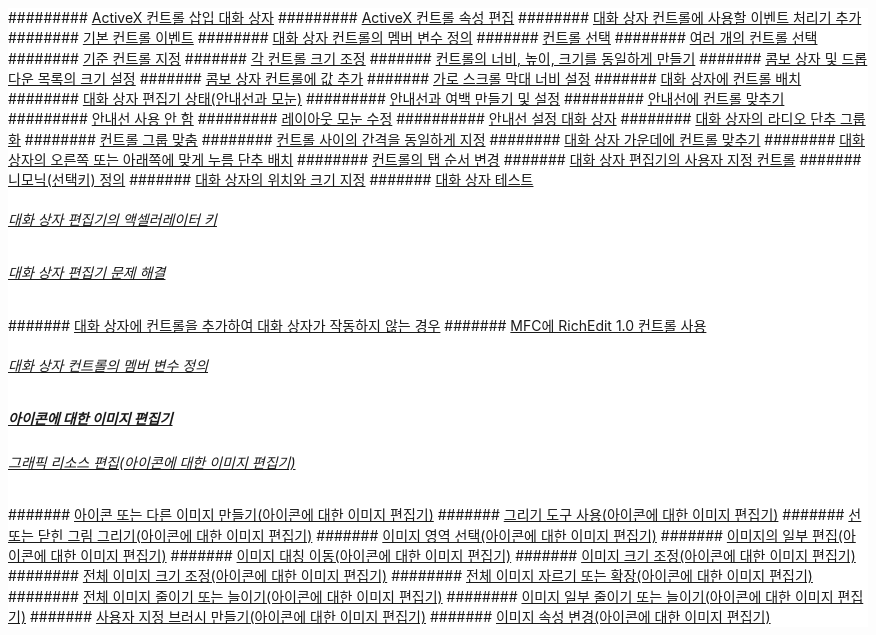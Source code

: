######### [ActiveX 컨트롤 삽입 대화 상자](insert-activex-control-dialog-box.md)
######### [ActiveX 컨트롤 속성 편집](editing-properties-for-an-activex-control.md)
######## [대화 상자 컨트롤에 사용할 이벤트 처리기 추가](adding-event-handlers-for-dialog-box-controls.md)
######## [기본 컨트롤 이벤트](default-control-events.md)
######## [대화 상자 컨트롤의 멤버 변수 정의](defining-member-variables-for-dialog-controls.md)
####### [컨트롤 선택](selecting-controls.md)
######## [여러 개의 컨트롤 선택](selecting-multiple-controls.md)
######## [기준 컨트롤 지정](specifying-the-dominant-control.md)
####### [각 컨트롤 크기 조정](sizing-individual-controls.md)
####### [컨트롤의 너비, 높이, 크기를 동일하게 만들기](making-controls-the-same-width-height-or-size.md)
####### [콤보 상자 및 드롭다운 목록의 크기 설정](setting-the-size-of-the-combo-box-and-its-drop-down-list.md)
####### [콤보 상자 컨트롤에 값 추가](adding-values-to-a-combo-box-control.md)
####### [가로 스크롤 막대 너비 설정](setting-the-width-of-a-horizontal-scroll-bar.md)
####### [대화 상자에 컨트롤 배치](arrangement-of-controls-on-dialog-boxes.md)
######## [대화 상자 편집기 상태(안내선과 모눈)](dialog-editor-states-guides-and-grids.md)
######### [안내선과 여백 만들기 및 설정](creating-and-setting-guides-and-margins.md)
######### [안내선에 컨트롤 맞추기](aligning-controls-on-a-guide.md)
######### [안내선 사용 안 함](disabling-guides.md)
######### [레이아웃 모눈 수정](modifying-the-layout-grid.md)
########## [안내선 설정 대화 상자](guide-settings-dialog-box.md)
######## [대화 상자의 라디오 단추 그룹화](grouping-radio-buttons-on-a-dialog-box.md)
######## [컨트롤 그룹 맞춤](aligning-groups-of-controls.md)
######## [컨트롤 사이의 간격을 동일하게 지정](evening-the-spacing-between-controls.md)
######## [대화 상자 가운데에 컨트롤 맞추기](centering-controls-in-a-dialog-box.md)
######## [대화 상자의 오른쪽 또는 아래쪽에 맞게 누름 단추 배치](arranging-push-buttons-along-the-right-or-bottom-of-a-dialog-box.md)
######## [컨트롤의 탭 순서 변경](changing-the-tab-order-of-controls.md)
####### [대화 상자 편집기의 사용자 지정 컨트롤](custom-controls-in-the-dialog-editor.md)
####### [니모닉(선택키) 정의](defining-mnemonics-access-keys.md)
####### [대화 상자의 위치와 크기 지정](specifying-the-location-and-size-of-a-dialog-box.md)
####### [대화 상자 테스트](testing-a-dialog-box.md)
###### [대화 상자 편집기의 액셀러레이터 키](accelerator-keys-for-the-dialog-editor.md)
###### [대화 상자 편집기 문제 해결](troubleshooting-the-dialog-editor.md)
####### [대화 상자에 컨트롤을 추가하여 대화 상자가 작동하지 않는 경우](adding-controls-to-a-dialog-causes-the-dialog-to-no-longer-function.md)
####### [MFC에 RichEdit 1.0 컨트롤 사용](using-the-richedit-1-0-control-with-mfc.md)
###### [대화 상자 컨트롤의 멤버 변수 정의](defining-member-variables-for-dialog-controls.md)
##### [아이콘에 대한 이미지 편집기](image-editor-for-icons.md)
###### [그래픽 리소스 편집(아이콘에 대한 이미지 편집기)](editing-graphical-resources-image-editor-for-icons.md)
####### [아이콘 또는 다른 이미지 만들기(아이콘에 대한 이미지 편집기)](creating-an-icon-or-other-image-image-editor-for-icons.md)
####### [그리기 도구 사용(아이콘에 대한 이미지 편집기)](using-a-drawing-tool-image-editor-for-icons.md)
####### [선 또는 닫힌 그림 그리기(아이콘에 대한 이미지 편집기)](drawing-lines-or-closed-figures-image-editor-for-icons.md)
####### [이미지 영역 선택(아이콘에 대한 이미지 편집기)](selecting-an-area-of-an-image-image-editor-for-icons.md)
####### [이미지의 일부 편집(아이콘에 대한 이미지 편집기)](editing-parts-of-an-image-image-editor-for-icons.md)
####### [이미지 대칭 이동(아이콘에 대한 이미지 편집기)](flipping-an-image-image-editor-for-icons.md)
####### [이미지 크기 조정(아이콘에 대한 이미지 편집기)](resizing-an-image-image-editor-for-icons.md)
######## [전체 이미지 크기 조정(아이콘에 대한 이미지 편집기)](resizing-an-entire-image-image-editor-for-icons.md)
######## [전체 이미지 자르기 또는 확장(아이콘에 대한 이미지 편집기)](cropping-or-extending-an-entire-image-image-editor-for-icons.md)
######## [전체 이미지 줄이기 또는 늘이기(아이콘에 대한 이미지 편집기)](shrinking-or-stretching-an-entire-image-image-editor-for-icons.md)
######## [이미지 일부 줄이기 또는 늘이기(아이콘에 대한 이미지 편집기)](shrinking-or-stretching-part-of-an-image-image-editor-for-icons.md)
####### [사용자 지정 브러시 만들기(아이콘에 대한 이미지 편집기)](creating-a-custom-brush-image-editor-for-icons.md)
####### [이미지 속성 변경(아이콘에 대한 이미지 편집기)](changing-image-properties-image-editor-for-icons.md)